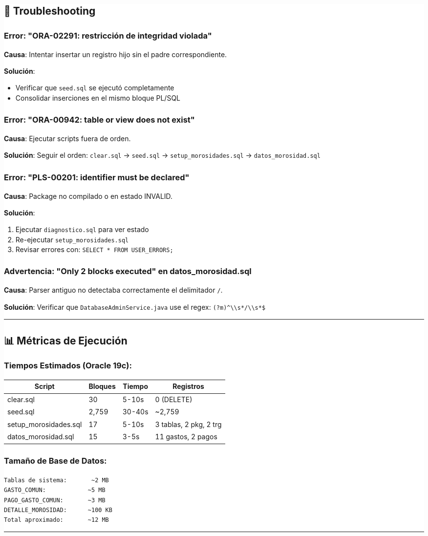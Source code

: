 ## 🐛 Troubleshooting

### Error: "ORA-02291: restricción de integridad violada"

**Causa**: Intentar insertar un registro hijo sin el padre correspondiente.

**Solución**: 
- Verificar que `seed.sql` se ejecutó completamente
- Consolidar inserciones en el mismo bloque PL/SQL

### Error: "ORA-00942: table or view does not exist"

**Causa**: Ejecutar scripts fuera de orden.

**Solución**: Seguir el orden: `clear.sql` → `seed.sql` → `setup_morosidades.sql` → `datos_morosidad.sql`

### Error: "PLS-00201: identifier must be declared"

**Causa**: Package no compilado o en estado INVALID.

**Solución**: 
1. Ejecutar `diagnostico.sql` para ver estado
2. Re-ejecutar `setup_morosidades.sql`
3. Revisar errores con: `SELECT * FROM USER_ERRORS;`

### Advertencia: "Only 2 blocks executed" en datos_morosidad.sql

**Causa**: Parser antiguo no detectaba correctamente el delimitador `/`.

**Solución**: Verificar que `DatabaseAdminService.java` use el regex: `(?m)^\\s*/\\s*$`

---

## 📊 Métricas de Ejecución

### Tiempos Estimados (Oracle 19c):

| Script | Bloques | Tiempo | Registros |
|--------|---------|--------|-----------|
| clear.sql | 30 | 5-10s | 0 (DELETE) |
| seed.sql | 2,759 | 30-40s | ~2,759 |
| setup_morosidades.sql | 17 | 5-10s | 3 tablas, 2 pkg, 2 trg |
| datos_morosidad.sql | 15 | 3-5s | 11 gastos, 2 pagos |

### Tamaño de Base de Datos:

```
Tablas de sistema:       ~2 MB
GASTO_COMUN:            ~5 MB
PAGO_GASTO_COMUN:       ~3 MB
DETALLE_MOROSIDAD:      ~100 KB
Total aproximado:       ~12 MB
```

---